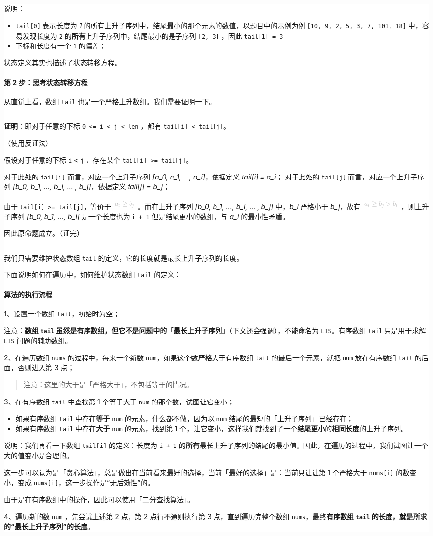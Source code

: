 
说明：

+ `tail[0]` 表示长度为 *1* 的所有上升子序列中，结尾最小的那个元素的数值，以题目中的示例为例 `[10, 9, 2, 5, 3, 7, 101, 18]` 中，容易发现长度为 `2` 的**所有**上升子序列中，结尾最小的是子序列 `[2, 3]` ，因此 `tail[1] = 3`
+ 下标和长度有一个 `1` 的偏差；


状态定义其实也描述了状态转移方程。

#### 第 2 步：思考状态转移方程

从直觉上看，数组 `tail` 也是一个严格上升数组。我们需要证明一下。

---

**证明**：即对于任意的下标 `0 <= i < j < len` ，都有 `tail[i] < tail[j]`。

（使用反证法）

假设对于任意的下标 `i` < `j` ，存在某个 `tail[i] >= tail[j]`。

对于此处的 `tail[i]` 而言，对应一个上升子序列 *[a_0, a_1, ..., a_i]*，依据定义 *tail[i] = a_i*；
对于此处的 `tail[j]` 而言，对应一个上升子序列 *[b_0, b_1, ..., b_i, ... , b_j]*，依据定义 *tail[j] = b_j*；

由于  `tail[i] >= tail[j]`，等价于 ![a_i\geb_j ](./p__a_i_ge_b_j_.png) 。而在上升子序列 *[b_0, b_1, ..., b_i, ... , b_j]* 中，*b_i* 严格小于 *b_j*，故有 ![a_i\geb_j>b_i ](./p__a_i_ge_b_j___b_i_.png) ，则上升子序列 *[b_0, b_1, ..., b_i]* 是一个长度也为 `i + 1` 但是结尾更小的数组，与 *a_i* 的最小性矛盾。

因此原命题成立。（证完）

---

我们只需要维护状态数组 `tail` 的定义，它的长度就是最长上升子序列的长度。

下面说明如何在遍历中，如何维护状态数组 `tail` 的定义：

#### 算法的执行流程

1、设置一个数组 `tail`，初始时为空；

注意：**数组 `tail` 虽然是有序数组，但它不是问题中的「最长上升子序列」**（下文还会强调），不能命名为 `LIS`。有序数组 `tail` 只是用于求解 `LIS` 问题的辅助数组。

2、在遍历数组 `nums` 的过程中，每来一个新数 `num`，如果这个数**严格**大于有序数组 `tail` 的最后一个元素，就把 `num` 放在有序数组 `tail` 的后面，否则进入第 3 点；

> 注意：这里的大于是「严格大于」，不包括等于的情况。

3、在有序数组 `tail` 中查找第 1 个等于大于 `num` 的那个数，试图让它变小；

+ 如果有序数组 `tail` 中存在**等于** `num` 的元素，什么都不做，因为以 `num` 结尾的最短的「上升子序列」已经存在；
+ 如果有序数组 `tail` 中存在**大于** `num` 的元素，找到第 1 个，让它变小，这样我们就找到了一个**结尾更小**的**相同长度**的上升子序列。

说明：我们再看一下数组 `tail[i]` 的定义：长度为 `i + 1` 的**所有**最长上升子序列的结尾的最小值。因此，在遍历的过程中，我们试图让一个大的值变小是合理的。

这一步可以认为是「贪心算法」，总是做出在当前看来最好的选择，当前「最好的选择」是：当前只让让第 1 个严格大于 `nums[i]` 的数变小，变成 `nums[i]`，这一步操作是“无后效性”的。

由于是在有序数组中的操作，因此可以使用「二分查找算法」。

4、遍历新的数 `num` ，先尝试上述第 2 点，第 2 点行不通则执行第 3 点，直到遍历完整个数组 `nums`，最终**有序数组 `tail` 的长度，就是所求的“最长上升子序列”的长度**。
